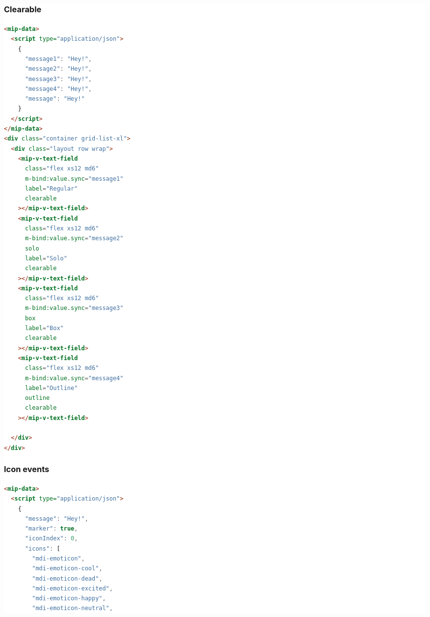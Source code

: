 ### Clearable

```html
<mip-data>
  <script type="application/json">
    {
      "message1": "Hey!",
      "message2": "Hey!",
      "message3": "Hey!",
      "message4": "Hey!",
      "message": "Hey!"
    }
  </script>
</mip-data>
<div class="container grid-list-xl">
  <div class="layout row wrap">
    <mip-v-text-field
      class="flex xs12 md6"
      m-bind:value.sync="message1"
      label="Regular"
      clearable
    ></mip-v-text-field>
    <mip-v-text-field
      class="flex xs12 md6"
      m-bind:value.sync="message2"
      solo
      label="Solo"
      clearable
    ></mip-v-text-field>
    <mip-v-text-field
      class="flex xs12 md6"
      m-bind:value.sync="message3"
      box
      label="Box"
      clearable
    ></mip-v-text-field>
    <mip-v-text-field
      class="flex xs12 md6"
      m-bind:value.sync="message4"
      label="Outline"
      outline
      clearable
    ></mip-v-text-field>
  
  </div>
</div>
```

### Icon events

```html
<mip-data>
  <script type="application/json">
    {
      "message": "Hey!",
      "marker": true,
      "iconIndex": 0,
      "icons": [
        "mdi-emoticon",
        "mdi-emoticon-cool",
        "mdi-emoticon-dead",
        "mdi-emoticon-excited",
        "mdi-emoticon-happy",
        "mdi-emoticon-neutral",
```